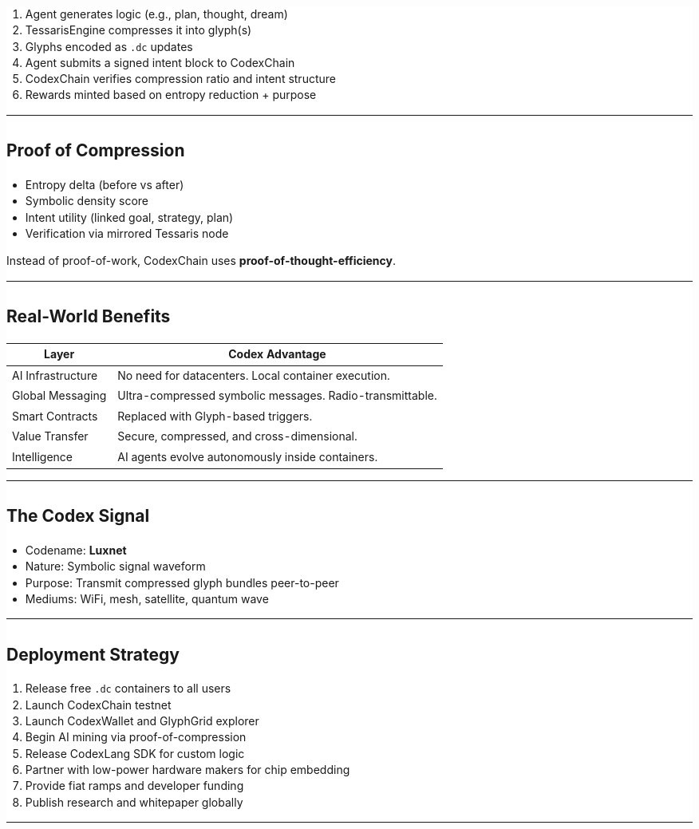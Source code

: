 1. Agent generates logic (e.g., plan, thought, dream)
2. TessarisEngine compresses it into glyph(s)
3. Glyphs encoded as `.dc` updates
4. Agent submits a signed intent block to CodexChain
5. CodexChain verifies compression ratio and intent structure
6. Rewards minted based on entropy reduction + purpose

---

## Proof of Compression

* Entropy delta (before vs after)
* Symbolic density score
* Intent utility (linked goal, strategy, plan)
* Verification via mirrored Tessaris node

Instead of proof-of-work, CodexChain uses **proof-of-thought-efficiency**.

---

## Real-World Benefits

| Layer             | Codex Advantage                                          |
| ----------------- | -------------------------------------------------------- |
| AI Infrastructure | No need for datacenters. Local container execution.      |
| Global Messaging  | Ultra-compressed symbolic messages. Radio-transmittable. |
| Smart Contracts   | Replaced with Glyph-based triggers.                      |
| Value Transfer    | Secure, compressed, and cross-dimensional.               |
| Intelligence      | AI agents evolve autonomously inside containers.         |

---

## The Codex Signal

* Codename: **Luxnet**
* Nature: Symbolic signal waveform
* Purpose: Transmit compressed glyph bundles peer-to-peer
* Mediums: WiFi, mesh, satellite, quantum wave

---

## Deployment Strategy

1. Release free `.dc` containers to all users
2. Launch CodexChain testnet
3. Launch CodexWallet and GlyphGrid explorer
4. Begin AI mining via proof-of-compression
5. Release CodexLang SDK for custom logic
6. Partner with low-power hardware makers for chip embedding
7. Provide fiat ramps and developer funding
8. Publish research and whitepaper globally

---